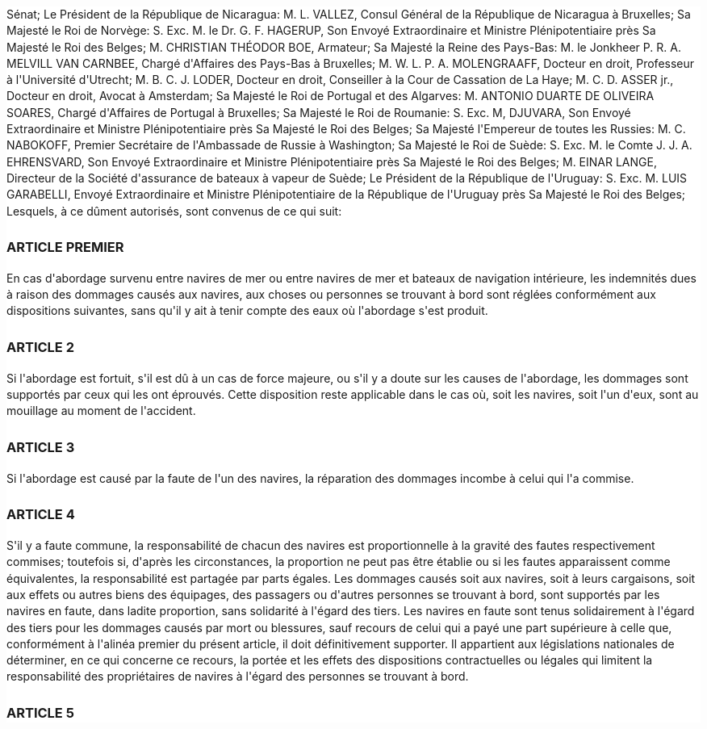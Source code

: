 Sénat; Le Président de la République de Nicaragua: M. L. VALLEZ, Consul Général de la République de Nicaragua à Bruxelles; Sa Majesté le Roi de Norvège: S. Exc. M. le Dr. G. F. HAGERUP, Son Envoyé Extraordinaire et Ministre Plénipotentiaire près Sa Majesté le Roi des Belges; M. CHRISTIAN THÉODOR BOE, Armateur; Sa Majesté la Reine des Pays-Bas: M. le Jonkheer P. R. A. MELVILL VAN CARNBEE, Chargé d'Affaires des Pays-Bas à Bruxelles; M. W. L. P. A. MOLENGRAAFF, Docteur en droit, Professeur à l'Université d'Utrecht; M. B. C. J. LODER, Docteur en droit, Conseiller à la Cour de Cassation de La Haye; M. C. D. ASSER jr., Docteur en droit, Avocat à Amsterdam; Sa Majesté le Roi de Portugal et des Algarves: M. ANTONIO DUARTE DE OLIVEIRA SOARES, Chargé d'Affaires de Portugal à Bruxelles; Sa Majesté le Roi de Roumanie: S. Exc. M, DJUVARA, Son Envoyé Extraordinaire et Ministre Plénipotentiaire près Sa Majesté le Roi des Belges; Sa Majesté l'Empereur de toutes les Russies: M. C. NABOKOFF, Premier Secrétaire de l'Ambassade de Russie à Washington; Sa Majesté le Roi de Suède: S. Exc. M. le Comte J. J. A. EHRENSVARD, Son Envoyé Extraordinaire et Ministre Plénipotentiaire près Sa Majesté le Roi des Belges; M. EINAR LANGE, Directeur de la Société d'assurance de bateaux à vapeur de Suède; Le Président de la République de l'Uruguay: S. Exc. M. LUIS GARABELLI, Envoyé Extraordinaire et Ministre Plénipotentiaire de la République de l'Uruguay près Sa Majesté le Roi des Belges;   Lesquels, à ce dûment autorisés, sont convenus de ce qui suit:    

### ARTICLE  PREMIER  

En cas d'abordage survenu entre navires de mer ou entre navires de mer et bateaux de navigation intérieure, les indemnités dues à raison des dommages causés aux navires, aux choses ou personnes se trouvant à bord sont réglées conformément aux dispositions suivantes, sans qu'il y ait à tenir compte des eaux où l'abordage s'est produit.  

### ARTICLE  2  

Si l'abordage est fortuit, s'il est dû à un cas de force majeure, ou s'il y a doute sur les causes de l'abordage, les dommages sont supportés par ceux qui les ont éprouvés. Cette disposition reste applicable dans le cas où, soit les navires, soit l'un d'eux, sont au mouillage au moment de l'accident.  

### ARTICLE  3  

Si l'abordage est causé par la faute de l'un des navires, la réparation des dommages incombe à celui qui l'a commise.  

### ARTICLE  4  

S'il y a faute commune, la responsabilité de chacun des navires est proportionnelle à la gravité des fautes respectivement commises; toutefois si, d'après les circonstances, la proportion ne peut pas être établie ou si les fautes apparaissent comme équivalentes, la responsabilité est partagée par parts égales. Les dommages causés soit aux navires, soit à leurs cargaisons, soit aux effets ou autres biens des équipages, des passagers ou d'autres personnes se trouvant à bord, sont supportés par les navires en faute, dans ladite proportion, sans solidarité à l'égard des tiers. Les navires en faute sont tenus solidairement à l'égard des tiers pour les dommages causés par mort ou blessures, sauf recours de celui qui a payé une part supérieure à celle que, conformément à l'alinéa premier du présent article, il doit définitivement supporter. Il appartient aux législations nationales de déterminer, en ce qui concerne ce recours, la portée et les effets des dispositions contractuelles ou légales qui limitent la responsabilité des propriétaires de navires à l'égard des personnes se trouvant à bord.  

### ARTICLE  5  

